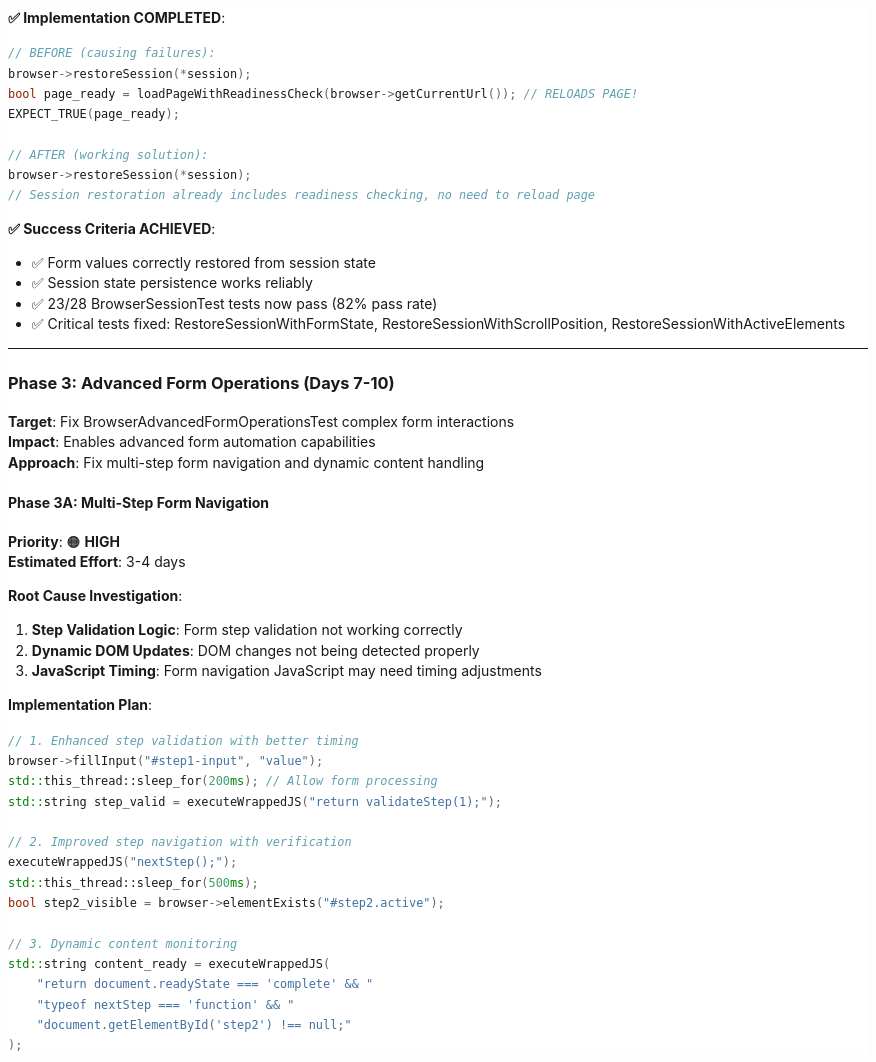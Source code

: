 **✅ Implementation COMPLETED**:
```cpp
// BEFORE (causing failures):
browser->restoreSession(*session);
bool page_ready = loadPageWithReadinessCheck(browser->getCurrentUrl()); // RELOADS PAGE!
EXPECT_TRUE(page_ready);

// AFTER (working solution):
browser->restoreSession(*session);
// Session restoration already includes readiness checking, no need to reload page
```

**✅ Success Criteria ACHIEVED**:
- ✅ Form values correctly restored from session state
- ✅ Session state persistence works reliably  
- ✅ 23/28 BrowserSessionTest tests now pass (82% pass rate)
- ✅ Critical tests fixed: RestoreSessionWithFormState, RestoreSessionWithScrollPosition, RestoreSessionWithActiveElements

---

### **Phase 3: Advanced Form Operations (Days 7-10)**
**Target**: Fix BrowserAdvancedFormOperationsTest complex form interactions  
**Impact**: Enables advanced form automation capabilities  
**Approach**: Fix multi-step form navigation and dynamic content handling

#### **Phase 3A: Multi-Step Form Navigation**
**Priority**: 🟠 **HIGH**  
**Estimated Effort**: 3-4 days  

**Root Cause Investigation**:
1. **Step Validation Logic**: Form step validation not working correctly
2. **Dynamic DOM Updates**: DOM changes not being detected properly
3. **JavaScript Timing**: Form navigation JavaScript may need timing adjustments

**Implementation Plan**:
```cpp
// 1. Enhanced step validation with better timing
browser->fillInput("#step1-input", "value");
std::this_thread::sleep_for(200ms); // Allow form processing
std::string step_valid = executeWrappedJS("return validateStep(1);");

// 2. Improved step navigation with verification
executeWrappedJS("nextStep();");
std::this_thread::sleep_for(500ms);
bool step2_visible = browser->elementExists("#step2.active");

// 3. Dynamic content monitoring
std::string content_ready = executeWrappedJS(
    "return document.readyState === 'complete' && "
    "typeof nextStep === 'function' && "
    "document.getElementById('step2') !== null;"
);
```
